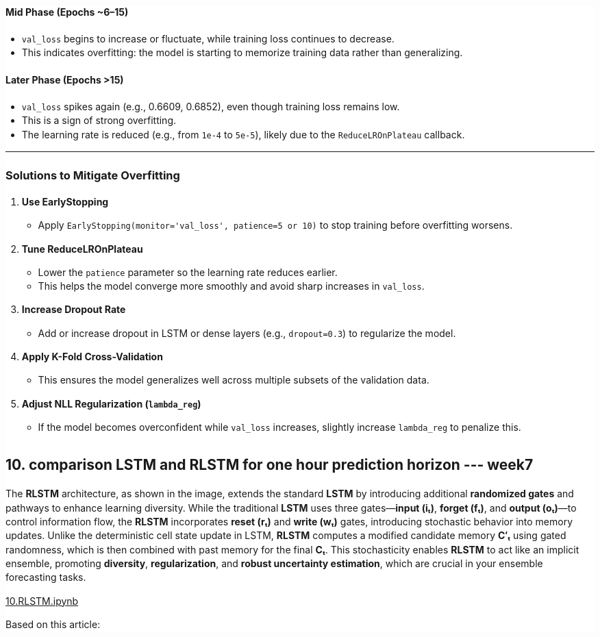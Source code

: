 #### Mid Phase (Epochs ~6–15)
- `val_loss` begins to increase or fluctuate, while training loss continues to decrease.
- This indicates overfitting: the model is starting to memorize training data rather than generalizing.

#### Later Phase (Epochs >15)
- `val_loss` spikes again (e.g., 0.6609, 0.6852), even though training loss remains low.
- This is a sign of strong overfitting.
- The learning rate is reduced (e.g., from `1e-4` to `5e-5`), likely due to the `ReduceLROnPlateau` callback.

---

### Solutions to Mitigate Overfitting

1. **Use EarlyStopping**
   - Apply `EarlyStopping(monitor='val_loss', patience=5 or 10)` to stop training before overfitting worsens.

2. **Tune ReduceLROnPlateau**
   - Lower the `patience` parameter so the learning rate reduces earlier.
   - This helps the model converge more smoothly and avoid sharp increases in `val_loss`.

3. **Increase Dropout Rate**
   - Add or increase dropout in LSTM or dense layers (e.g., `dropout=0.3`) to regularize the model.

4. **Apply K-Fold Cross-Validation**
   - This ensures the model generalizes well across multiple subsets of the validation data.

5. **Adjust NLL Regularization (`lambda_reg`)**
   - If the model becomes overconfident while `val_loss` increases, slightly increase `lambda_reg` to penalize this.






## 10. comparison LSTM and RLSTM for one hour prediction horizon  --- week7 

The **RLSTM** architecture, as shown in the image, extends the standard **LSTM** by introducing additional **randomized gates** and pathways to enhance learning diversity. While the traditional **LSTM** uses three gates—**input (iₜ)**, **forget (fₜ)**, and **output (oₜ)**—to control information flow, the **RLSTM** incorporates **reset (rₜ)** and **write (wₜ)** gates, introducing stochastic behavior into memory updates. Unlike the deterministic cell state update in LSTM, **RLSTM** computes a modified candidate memory **C′ₜ** using gated randomness, which is then combined with past memory for the final **Cₜ**. This stochasticity enables **RLSTM** to act like an implicit ensemble, promoting **diversity**, **regularization**, and **robust uncertainty estimation**, which are crucial in your ensemble forecasting tasks.


[10.RLSTM.ipynb ]( https://git.it.lut.fi/datanalysis/effuest/-/blob/main/tools/reference/models/10.RLSTM.ipynb )

Based on this article:
